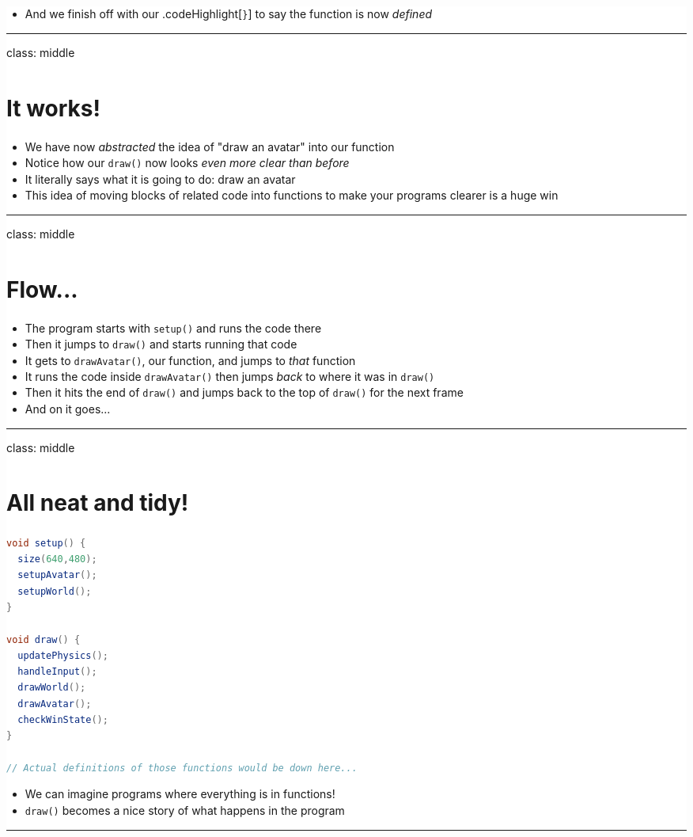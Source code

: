 - And we finish off with our .codeHighlight[`}`] to say the function is now _defined_

---

class: middle

# It works!

- We have now _abstracted_ the idea of "draw an avatar" into our function
- Notice how our `draw()` now looks _even more clear than before_
- It literally says what it is going to do: draw an avatar
- This idea of moving blocks of related code into functions to make your programs clearer is a huge win

---

class: middle

# Flow...

- The program starts with `setup()` and runs the code there
- Then it jumps to `draw()` and starts running that code
- It gets to `drawAvatar()`, our function, and jumps to _that_ function
- It runs the code inside `drawAvatar()` then jumps _back_ to where it was in `draw()`
- Then it hits the end of `draw()` and jumps back to the top of `draw()` for the next frame
- And on it goes...

---

class: middle

# All neat and tidy!

```java
void setup() {
  size(640,480);
  setupAvatar();
  setupWorld();
}

void draw() {
  updatePhysics();
  handleInput();
  drawWorld();
  drawAvatar();
  checkWinState();
}

// Actual definitions of those functions would be down here...
```

- We can imagine programs where everything is in functions!
- `draw()` becomes a nice story of what happens in the program

---